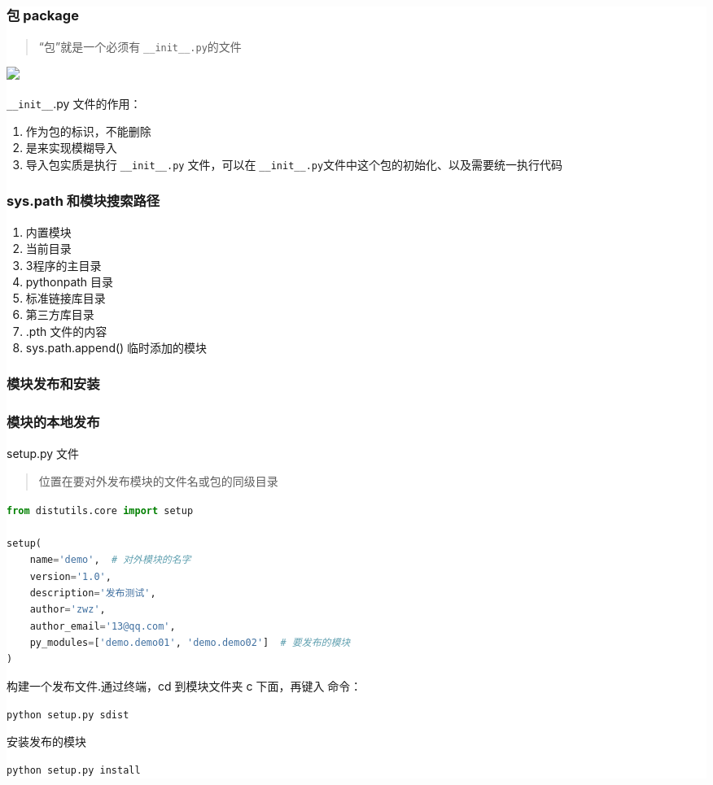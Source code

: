 ### 包 package ###

> “包”就是一个必须有  `__init__.py`的文件

![](http://img.zwer.xyz/blog/20190913160639.png)

`__init__`.py 文件的作用：

1. 作为包的标识，不能删除
2. 是来实现模糊导入
3. 导入包实质是执行 `__init__.py` 文件，可以在 `__init__.py`文件中这个包的初始化、以及需要统一执行代码



### sys.path 和模块搜索路径 ###

1. 内置模块
2. 当前目录
3. 3程序的主目录
4. pythonpath 目录
5. 标准链接库目录
6. 第三方库目录
7. .pth 文件的内容
8. sys.path.append()   临时添加的模块

### 模块发布和安装 ###

### 模块的本地发布 ###

setup.py 文件

> 位置在要对外发布模块的文件名或包的同级目录

```python
from distutils.core import setup

setup(
    name='demo',  # 对外模块的名字
    version='1.0',
    description='发布测试',
    author='zwz',
    author_email='13@qq.com',
    py_modules=['demo.demo01', 'demo.demo02']  # 要发布的模块
)

```

构建一个发布文件.通过终端，cd 到模块文件夹 c 下面，再键入 命令：

```python
python setup.py sdist
```

安装发布的模块

```python
python setup.py install
```
